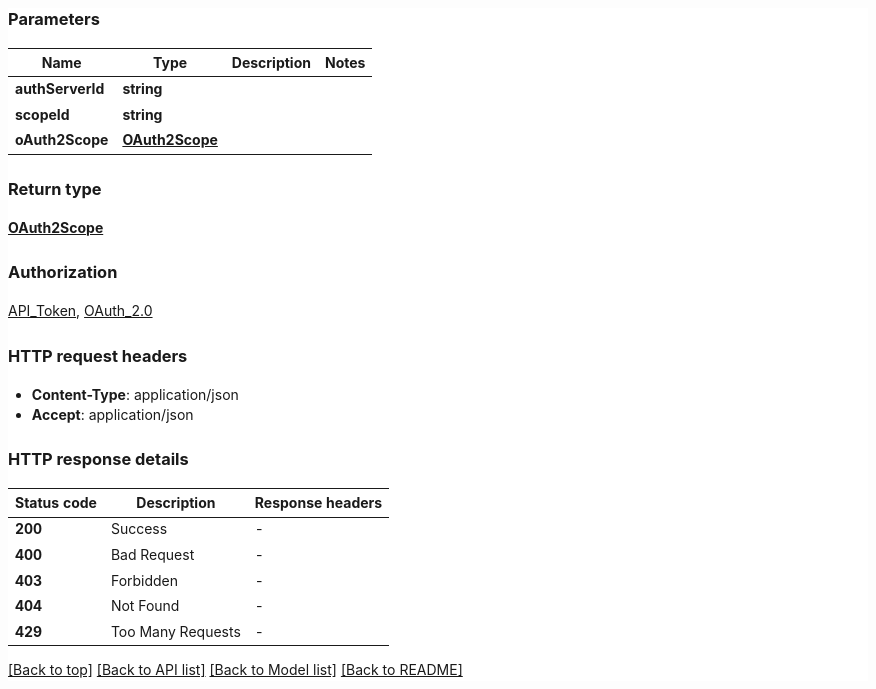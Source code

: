 ### Parameters

Name | Type | Description  | Notes
------------- | ------------- | ------------- | -------------
 **authServerId** | **string**|  | 
 **scopeId** | **string**|  | 
 **oAuth2Scope** | [**OAuth2Scope**](OAuth2Scope.md)|  | 

### Return type

[**OAuth2Scope**](OAuth2Scope.md)

### Authorization

[API_Token](../README.md#API_Token), [OAuth_2.0](../README.md#OAuth_2.0)

### HTTP request headers

 - **Content-Type**: application/json
 - **Accept**: application/json


### HTTP response details
| Status code | Description | Response headers |
|-------------|-------------|------------------|
| **200** | Success |  -  |
| **400** | Bad Request |  -  |
| **403** | Forbidden |  -  |
| **404** | Not Found |  -  |
| **429** | Too Many Requests |  -  |

[[Back to top]](#) [[Back to API list]](../README.md#documentation-for-api-endpoints) [[Back to Model list]](../README.md#documentation-for-models) [[Back to README]](../README.md)

